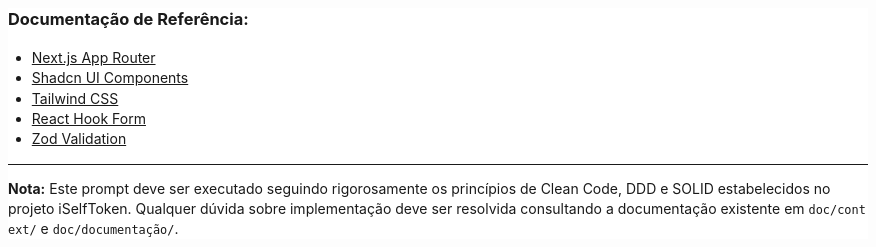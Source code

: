 ### **Documentação de Referência:**
- [Next.js App Router](https://nextjs.org/docs/app)
- [Shadcn UI Components](https://ui.shadcn.com/)
- [Tailwind CSS](https://tailwindcss.com/docs)
- [React Hook Form](https://react-hook-form.com/)
- [Zod Validation](https://zod.dev/)

---

**Nota:** Este prompt deve ser executado seguindo rigorosamente os princípios de Clean Code, DDD e SOLID estabelecidos no projeto iSelfToken. Qualquer dúvida sobre implementação deve ser resolvida consultando a documentação existente em `doc/context/` e `doc/documentação/`.
